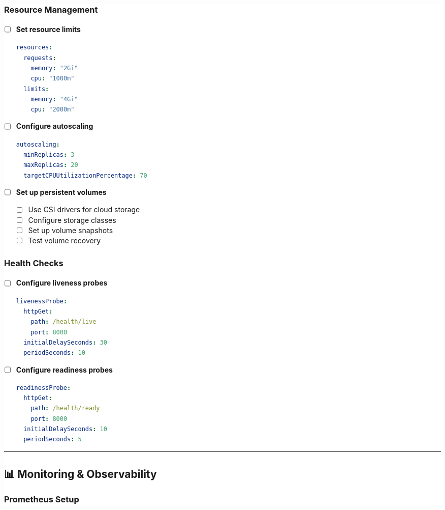 ### Resource Management

- [ ] **Set resource limits**
  ```yaml
  resources:
    requests:
      memory: "2Gi"
      cpu: "1000m"
    limits:
      memory: "4Gi"
      cpu: "2000m"
  ```

- [ ] **Configure autoscaling**
  ```yaml
  autoscaling:
    minReplicas: 3
    maxReplicas: 20
    targetCPUUtilizationPercentage: 70
  ```

- [ ] **Set up persistent volumes**
  - [ ] Use CSI drivers for cloud storage
  - [ ] Configure storage classes
  - [ ] Set up volume snapshots
  - [ ] Test volume recovery

### Health Checks

- [ ] **Configure liveness probes**
  ```yaml
  livenessProbe:
    httpGet:
      path: /health/live
      port: 8000
    initialDelaySeconds: 30
    periodSeconds: 10
  ```

- [ ] **Configure readiness probes**
  ```yaml
  readinessProbe:
    httpGet:
      path: /health/ready
      port: 8000
    initialDelaySeconds: 10
    periodSeconds: 5
  ```

---

## 📊 Monitoring & Observability

### Prometheus Setup
